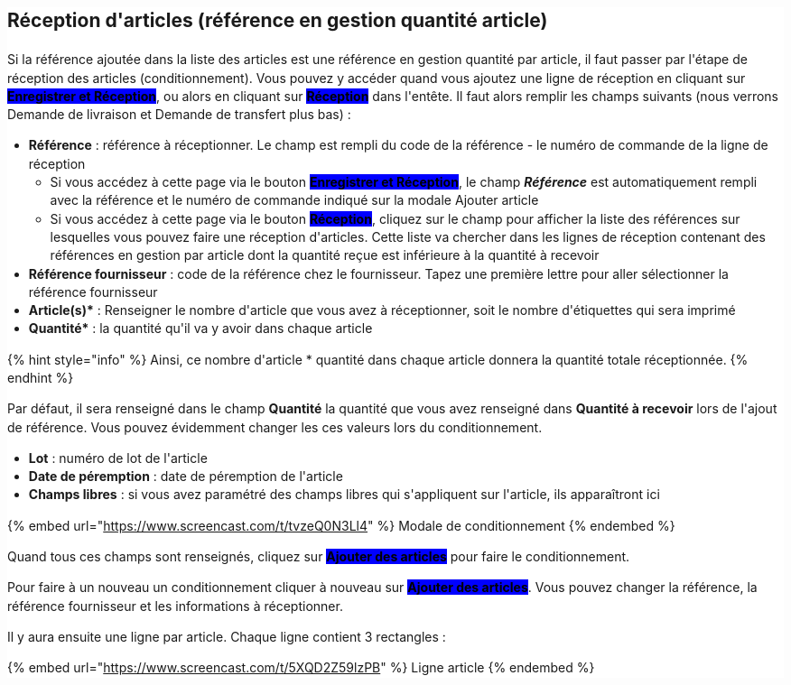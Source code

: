 ## Réception d'articles (référence en gestion quantité article)

Si la référence ajoutée dans la liste des articles est une référence en gestion quantité par article, il faut passer par l'étape de réception des articles (conditionnement). Vous pouvez y accéder quand vous ajoutez une ligne de réception en cliquant sur <mark style="background-color:blue;">**Enregistrer et Réception**</mark>, ou alors en cliquant sur <mark style="background-color:blue;">**Réception**</mark> dans l'entête. Il faut alors remplir les champs suivants (nous verrons Demande de livraison et Demande de transfert plus bas) :&#x20;

* **Référence** : référence à réceptionner. Le champ est rempli du code de la référence - le numéro de commande de la ligne de réception
  * Si vous accédez à cette page via le bouton <mark style="background-color:blue;">**Enregistrer et Réception**</mark>, le champ _**Référence**_ est automatiquement rempli avec la référence et le numéro de commande indiqué sur la modale Ajouter article
  * Si vous accédez à cette page via le bouton <mark style="background-color:blue;">**Réception**</mark>, cliquez sur le champ pour afficher la liste des références sur lesquelles vous pouvez faire une réception d'articles. Cette liste va chercher dans les lignes de réception contenant des références en gestion par article dont la quantité reçue est inférieure à la quantité à recevoir
* **Référence fournisseur** : code de la référence chez le fournisseur. Tapez une première lettre pour aller sélectionner la référence fournisseur
* **Article(s)\*** : Renseigner le nombre d'article que vous avez à réceptionner, soit le nombre d'étiquettes qui sera imprimé
* **Quantité\*** : la quantité qu'il va y avoir dans chaque article

{% hint style="info" %}
Ainsi, ce nombre d'article \* quantité dans chaque article donnera la quantité totale réceptionnée.&#x20;
{% endhint %}

Par défaut, il sera renseigné dans le champ **Quantité** la quantité que vous avez renseigné dans **Quantité à recevoir** lors de l'ajout de référence. Vous pouvez évidemment changer les ces valeurs lors du conditionnement.

* **Lot** : numéro de lot de l'article
* **Date de péremption** : date de péremption de l'article
* **Champs libres** : si vous avez paramétré des champs libres qui s'appliquent sur l'article, ils apparaîtront ici

{% embed url="https://www.screencast.com/t/tvzeQ0N3Ll4" %}
Modale de conditionnement
{% endembed %}

Quand tous ces champs sont renseignés, cliquez sur <mark style="background-color:blue;">**Ajouter des articles**</mark> pour faire le conditionnement.&#x20;

Pour faire à un nouveau un conditionnement cliquer à nouveau sur <mark style="background-color:blue;">**Ajouter des articles**</mark>. Vous pouvez changer la référence, la référence fournisseur et les informations à réceptionner.

Il y aura ensuite une ligne par article. Chaque ligne contient 3 rectangles :&#x20;

{% embed url="https://www.screencast.com/t/5XQD2Z59lzPB" %}
Ligne article
{% endembed %}
